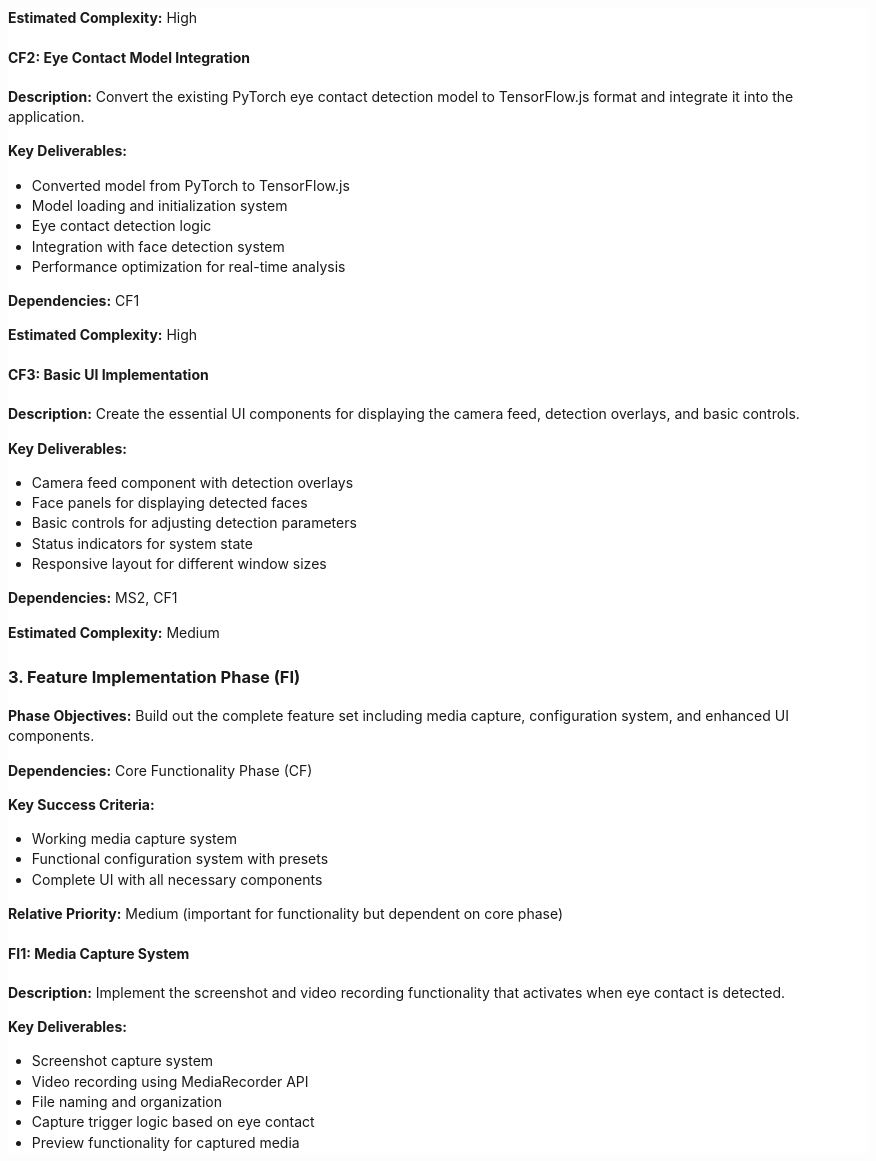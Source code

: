 **Estimated Complexity:** High

#### CF2: Eye Contact Model Integration

**Description:** Convert the existing PyTorch eye contact detection model to TensorFlow.js format and integrate it into the application.

**Key Deliverables:**
- Converted model from PyTorch to TensorFlow.js
- Model loading and initialization system
- Eye contact detection logic
- Integration with face detection system
- Performance optimization for real-time analysis

**Dependencies:** CF1

**Estimated Complexity:** High

#### CF3: Basic UI Implementation

**Description:** Create the essential UI components for displaying the camera feed, detection overlays, and basic controls.

**Key Deliverables:**
- Camera feed component with detection overlays
- Face panels for displaying detected faces
- Basic controls for adjusting detection parameters
- Status indicators for system state
- Responsive layout for different window sizes

**Dependencies:** MS2, CF1

**Estimated Complexity:** Medium

### 3. Feature Implementation Phase (FI)

**Phase Objectives:** Build out the complete feature set including media capture, configuration system, and enhanced UI components.

**Dependencies:** Core Functionality Phase (CF)

**Key Success Criteria:**
- Working media capture system
- Functional configuration system with presets
- Complete UI with all necessary components

**Relative Priority:** Medium (important for functionality but dependent on core phase)

#### FI1: Media Capture System

**Description:** Implement the screenshot and video recording functionality that activates when eye contact is detected.

**Key Deliverables:**
- Screenshot capture system
- Video recording using MediaRecorder API
- File naming and organization
- Capture trigger logic based on eye contact
- Preview functionality for captured media
